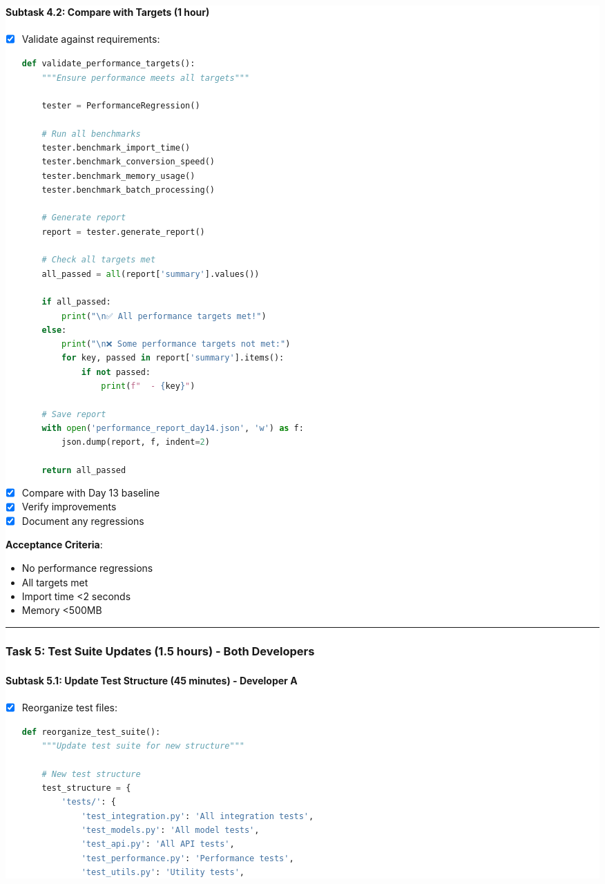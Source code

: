 #### Subtask 4.2: Compare with Targets (1 hour)
- [x] Validate against requirements:
  ```python
  def validate_performance_targets():
      """Ensure performance meets all targets"""

      tester = PerformanceRegression()

      # Run all benchmarks
      tester.benchmark_import_time()
      tester.benchmark_conversion_speed()
      tester.benchmark_memory_usage()
      tester.benchmark_batch_processing()

      # Generate report
      report = tester.generate_report()

      # Check all targets met
      all_passed = all(report['summary'].values())

      if all_passed:
          print("\n✅ All performance targets met!")
      else:
          print("\n❌ Some performance targets not met:")
          for key, passed in report['summary'].items():
              if not passed:
                  print(f"  - {key}")

      # Save report
      with open('performance_report_day14.json', 'w') as f:
          json.dump(report, f, indent=2)

      return all_passed
  ```
- [x] Compare with Day 13 baseline
- [x] Verify improvements
- [x] Document any regressions

**Acceptance Criteria**:
- No performance regressions
- All targets met
- Import time <2 seconds
- Memory <500MB

---

### Task 5: Test Suite Updates (1.5 hours) - Both Developers

#### Subtask 5.1: Update Test Structure (45 minutes) - Developer A
- [x] Reorganize test files:
  ```python
  def reorganize_test_suite():
      """Update test suite for new structure"""

      # New test structure
      test_structure = {
          'tests/': {
              'test_integration.py': 'All integration tests',
              'test_models.py': 'All model tests',
              'test_api.py': 'All API tests',
              'test_performance.py': 'Performance tests',
              'test_utils.py': 'Utility tests',
  ```
